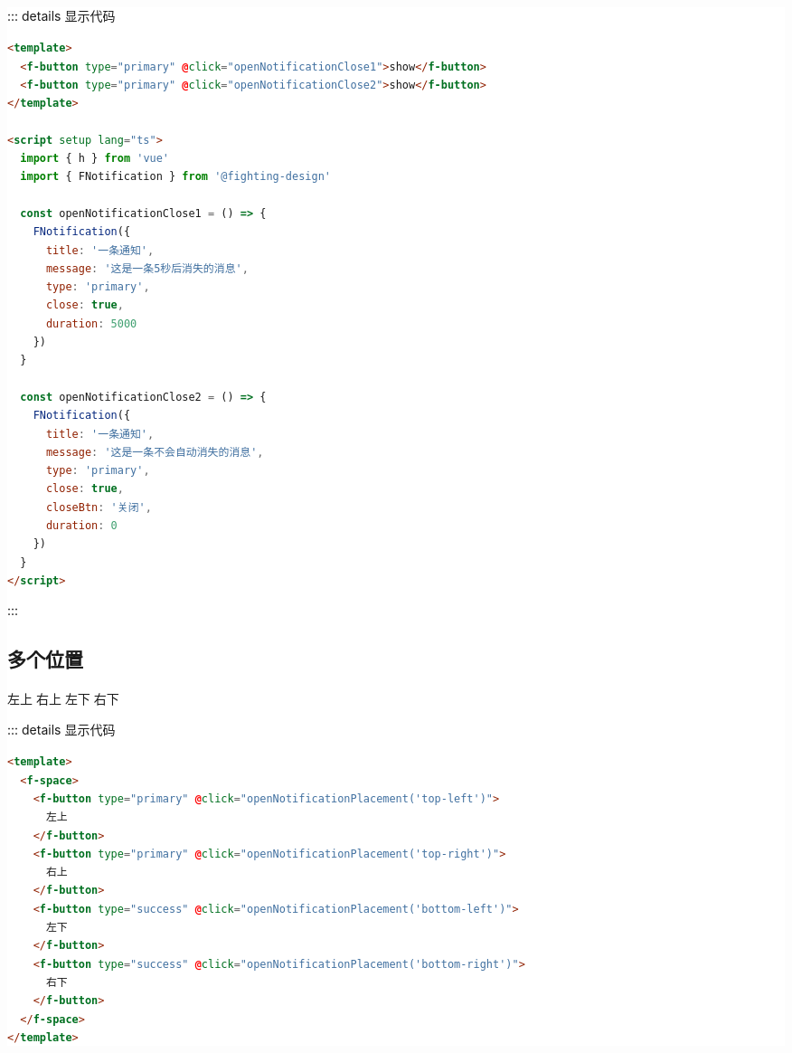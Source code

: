 ::: details 显示代码

```html
<template>
  <f-button type="primary" @click="openNotificationClose1">show</f-button>
  <f-button type="primary" @click="openNotificationClose2">show</f-button>
</template>

<script setup lang="ts">
  import { h } from 'vue'
  import { FNotification } from '@fighting-design'

  const openNotificationClose1 = () => {
    FNotification({
      title: '一条通知',
      message: '这是一条5秒后消失的消息',
      type: 'primary',
      close: true,
      duration: 5000
    })
  }

  const openNotificationClose2 = () => {
    FNotification({
      title: '一条通知',
      message: '这是一条不会自动消失的消息',
      type: 'primary',
      close: true,
      closeBtn: '关闭',
      duration: 0
    })
  }
</script>
```

:::

## 多个位置

<f-space>
  <f-button type="primary" @click="openNotificationPlacement('top-left')">左上</f-button>
  <f-button type="primary" @click="openNotificationPlacement('top-right')">右上</f-button>
  <f-button type="success" @click="openNotificationPlacement('bottom-left')">左下</f-button>
  <f-button type="success" @click="openNotificationPlacement('bottom-right')">右下</f-button>
</f-space>

::: details 显示代码

```html
<template>
  <f-space>
    <f-button type="primary" @click="openNotificationPlacement('top-left')">
      左上
    </f-button>
    <f-button type="primary" @click="openNotificationPlacement('top-right')">
      右上
    </f-button>
    <f-button type="success" @click="openNotificationPlacement('bottom-left')">
      左下
    </f-button>
    <f-button type="success" @click="openNotificationPlacement('bottom-right')">
      右下
    </f-button>
  </f-space>
</template>

```
